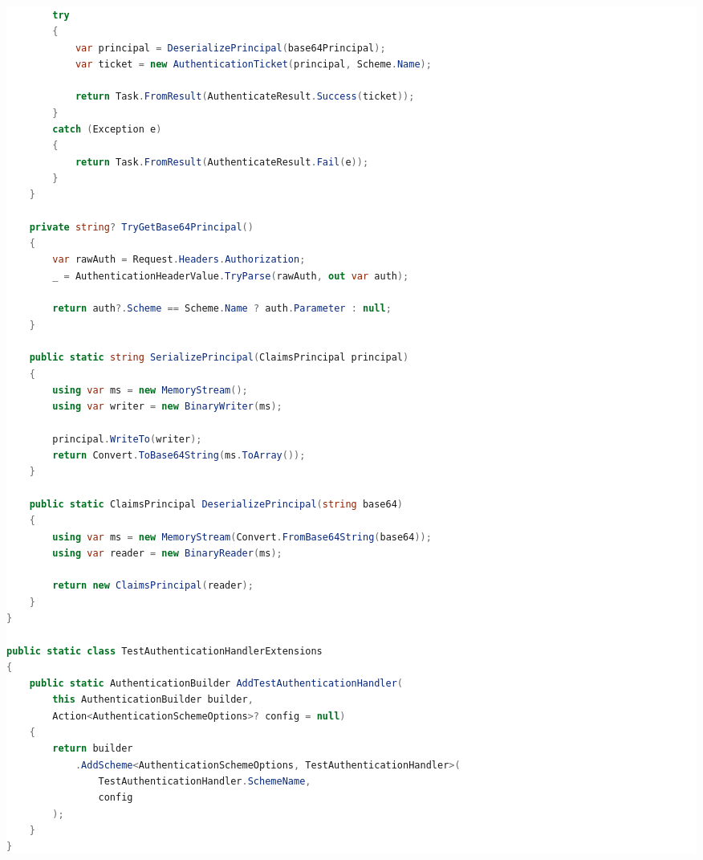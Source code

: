 ```csharp
        try
        {
            var principal = DeserializePrincipal(base64Principal);
            var ticket = new AuthenticationTicket(principal, Scheme.Name);

            return Task.FromResult(AuthenticateResult.Success(ticket));
        }
        catch (Exception e)
        {
            return Task.FromResult(AuthenticateResult.Fail(e));
        }
    }

    private string? TryGetBase64Principal()
    {
        var rawAuth = Request.Headers.Authorization;
        _ = AuthenticationHeaderValue.TryParse(rawAuth, out var auth);

        return auth?.Scheme == Scheme.Name ? auth.Parameter : null;
    }

    public static string SerializePrincipal(ClaimsPrincipal principal)
    {
        using var ms = new MemoryStream();
        using var writer = new BinaryWriter(ms);

        principal.WriteTo(writer);
        return Convert.ToBase64String(ms.ToArray());
    }

    public static ClaimsPrincipal DeserializePrincipal(string base64)
    {
        using var ms = new MemoryStream(Convert.FromBase64String(base64));
        using var reader = new BinaryReader(ms);

        return new ClaimsPrincipal(reader);
    }
}

public static class TestAuthenticationHandlerExtensions
{
    public static AuthenticationBuilder AddTestAuthenticationHandler(
        this AuthenticationBuilder builder,
        Action<AuthenticationSchemeOptions>? config = null)
    {
        return builder
            .AddScheme<AuthenticationSchemeOptions, TestAuthenticationHandler>(
                TestAuthenticationHandler.SchemeName,
                config
        );
    }
}
```
